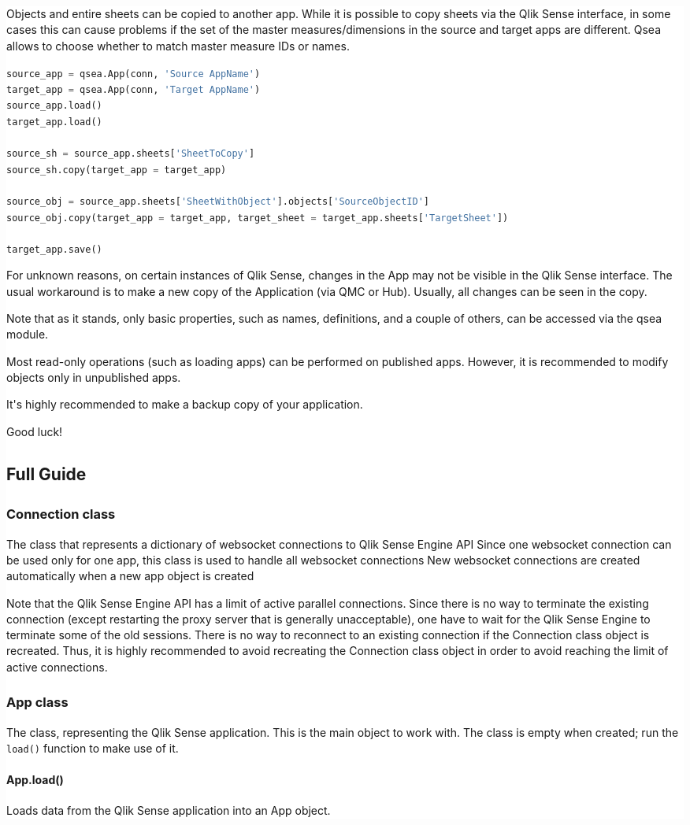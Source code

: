 Objects and entire sheets can be copied to another app. While it is possible to copy sheets via the Qlik Sense interface, in some cases this can cause problems if the set of the master measures/dimensions in the source and target apps are different. Qsea allows to choose whether to match master measure IDs or names.
```python
source_app = qsea.App(conn, 'Source AppName')
target_app = qsea.App(conn, 'Target AppName')
source_app.load()
target_app.load()

source_sh = source_app.sheets['SheetToCopy']
source_sh.copy(target_app = target_app)

source_obj = source_app.sheets['SheetWithObject'].objects['SourceObjectID']
source_obj.copy(target_app = target_app, target_sheet = target_app.sheets['TargetSheet'])

target_app.save()
```

For unknown reasons, on certain instances of Qlik Sense, changes in the App may not be visible in the Qlik Sense interface. The usual workaround is to make a new copy of the Application (via QMC or Hub). Usually, all changes can be seen in the copy.

Note that as it stands, only basic properties, such as names, definitions, and a couple of others, can be accessed via the qsea module.

Most read-only operations (such as loading apps) can be performed on published apps. However, it is recommended to modify objects only in unpublished apps.

It's highly recommended to make a backup copy of your application.

Good luck!

## Full Guide

### Connection class
The class that represents a dictionary of websocket connections to Qlik Sense Engine API
Since one websocket connection can be used only for one app, this class is used to handle all websocket connections
New websocket connections are created automatically when a new app object is created

Note that the Qlik Sense Engine API has a limit of active parallel connections. Since there is no way to terminate the existing connection (except restarting the proxy server that is generally unacceptable), one have to wait for the Qlik Sense Engine to terminate some of the old sessions.
There is no way to reconnect to an existing connection if the Connection class object is recreated. Thus, it is highly recommended to avoid recreating the Connection class object in order to avoid reaching the limit of active connections.

### App class
The class, representing the Qlik Sense application. This is the main object to work with. The class is empty when created; run the `load()` function to make use of it.

#### App.load()
Loads data from the Qlik Sense application into an App object.
